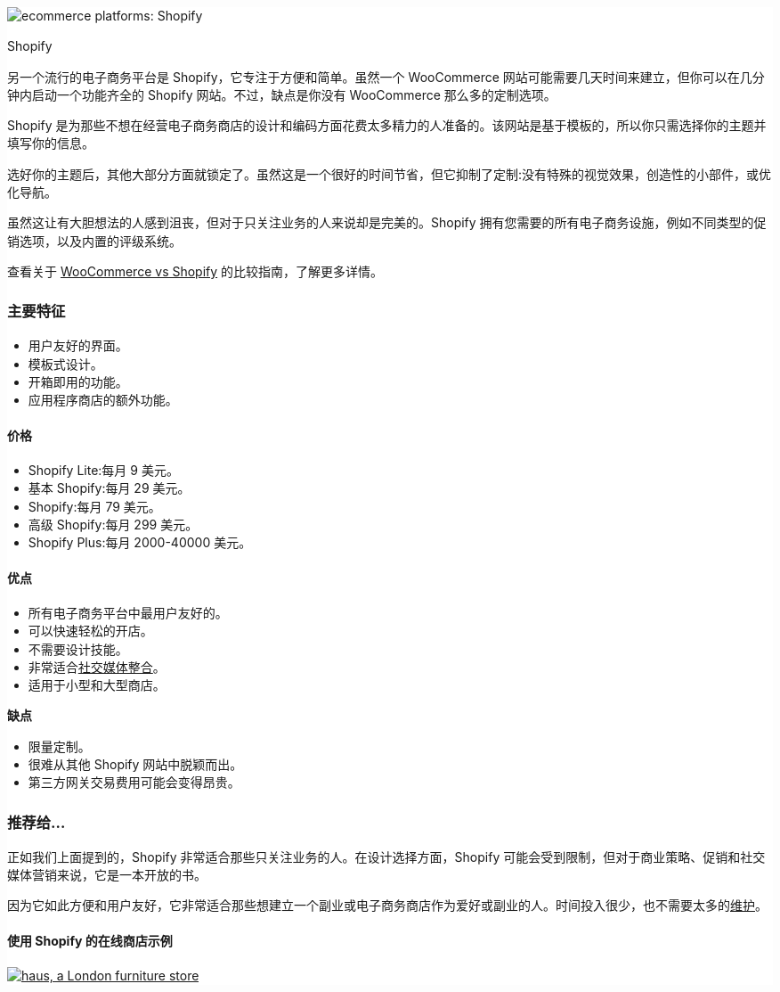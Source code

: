 ![ecommerce platforms: Shopify](img/e2baa7713a0afcca863f2257e9d8c36a.png)

Shopify



另一个流行的电子商务平台是 Shopify，它专注于方便和简单。虽然一个 WooCommerce 网站可能需要几天时间来建立，但你可以在几分钟内启动一个功能齐全的 Shopify 网站。不过，缺点是你没有 WooCommerce 那么多的定制选项。

Shopify 是为那些不想在经营电子商务商店的设计和编码方面花费太多精力的人准备的。该网站是基于模板的，所以你只需选择你的主题并填写你的信息。

选好你的主题后，其他大部分方面就锁定了。虽然这是一个很好的时间节省，但它抑制了定制:没有特殊的视觉效果，创造性的小部件，或优化导航。

虽然这让有大胆想法的人感到沮丧，但对于只关注业务的人来说却是完美的。Shopify 拥有您需要的所有电子商务设施，例如不同类型的促销选项，以及内置的评级系统。

查看关于 [WooCommerce vs Shopify](https://kinsta.com/blog/woocommerce-vs-shopify/) 的比较指南，了解更多详情。

### **主要特征**

*   用户友好的界面。
*   模板式设计。
*   开箱即用的功能。
*   应用程序商店的额外功能。

#### **价格**

*   Shopify Lite:每月 9 美元。
*   基本 Shopify:每月 29 美元。
*   Shopify:每月 79 美元。
*   高级 Shopify:每月 299 美元。
*   Shopify Plus:每月 2000-40000 美元。

#### **优点**

*   所有电子商务平台中最用户友好的。
*   可以快速轻松的开店。
*   不需要设计技能。
*   非常适合[社交媒体整合](https://kinsta.com/blog/wordpress-social-media-plugins/)。
*   适用于小型和大型商店。

**缺点**

*   限量定制。
*   很难从其他 Shopify 网站中脱颖而出。
*   第三方网关交易费用可能会变得昂贵。

### **推荐给…**

正如我们上面提到的，Shopify 非常适合那些只关注业务的人。在设计选择方面，Shopify 可能会受到限制，但对于商业策略、促销和社交媒体营销来说，它是一本开放的书。

因为它如此方便和用户友好，它非常适合那些想建立一个副业或电子商务商店作为爱好或副业的人。时间投入很少，也不需要太多的[维护](https://kinsta.com/blog/wordpress-maintenance/)。

#### 使用 Shopify 的在线商店示例

[![haus, a London furniture store](img/ddfce7d547559e0cf17b117955f8c94b.png)](https://hauslondon.com/)
